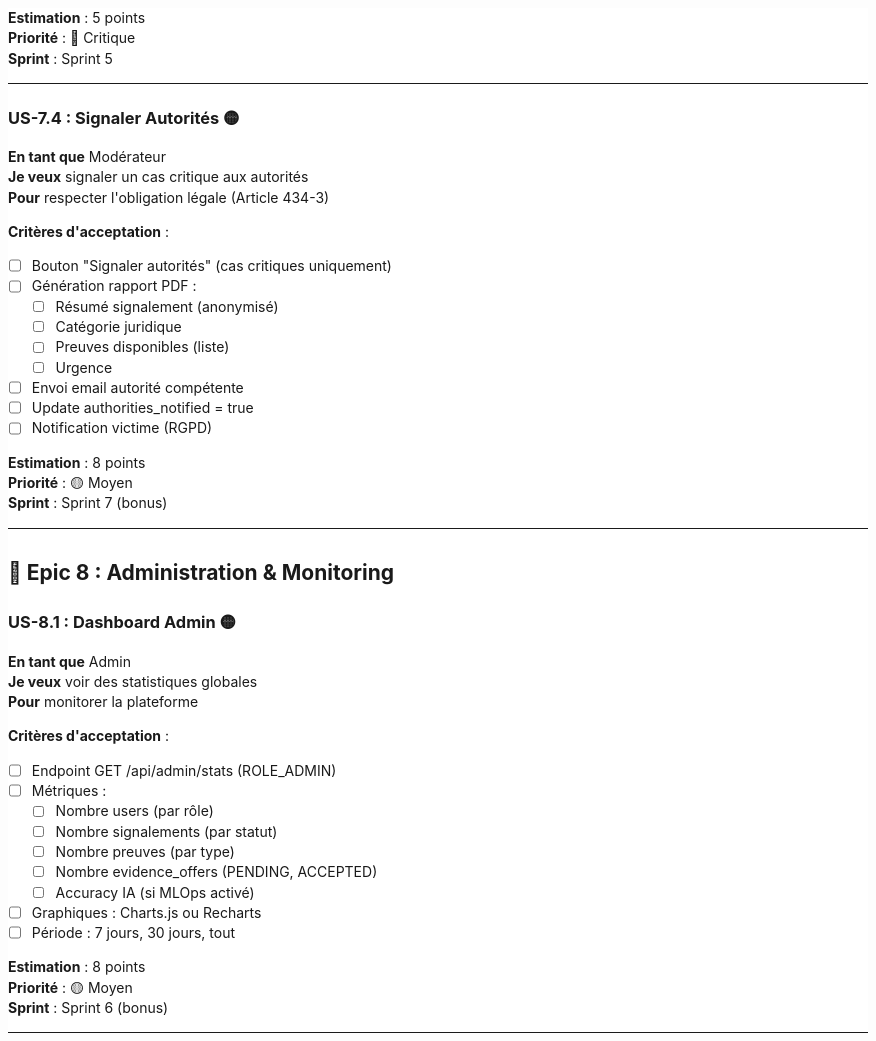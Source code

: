 **Estimation** : 5 points  
**Priorité** : 🔴 Critique  
**Sprint** : Sprint 5

---

### US-7.4 : Signaler Autorités 🟡

**En tant que** Modérateur  
**Je veux** signaler un cas critique aux autorités  
**Pour** respecter l'obligation légale (Article 434-3)

**Critères d'acceptation** :
- [ ] Bouton "Signaler autorités" (cas critiques uniquement)
- [ ] Génération rapport PDF :
    - [ ] Résumé signalement (anonymisé)
    - [ ] Catégorie juridique
    - [ ] Preuves disponibles (liste)
    - [ ] Urgence
- [ ] Envoi email autorité compétente
- [ ] Update authorities_notified = true
- [ ] Notification victime (RGPD)

**Estimation** : 8 points  
**Priorité** : 🟡 Moyen  
**Sprint** : Sprint 7 (bonus)

---

## 🎯 Epic 8 : Administration & Monitoring

### US-8.1 : Dashboard Admin 🟡

**En tant que** Admin  
**Je veux** voir des statistiques globales  
**Pour** monitorer la plateforme

**Critères d'acceptation** :
- [ ] Endpoint GET /api/admin/stats (ROLE_ADMIN)
- [ ] Métriques :
    - [ ] Nombre users (par rôle)
    - [ ] Nombre signalements (par statut)
    - [ ] Nombre preuves (par type)
    - [ ] Nombre evidence_offers (PENDING, ACCEPTED)
    - [ ] Accuracy IA (si MLOps activé)
- [ ] Graphiques : Charts.js ou Recharts
- [ ] Période : 7 jours, 30 jours, tout

**Estimation** : 8 points  
**Priorité** : 🟡 Moyen  
**Sprint** : Sprint 6 (bonus)

---
